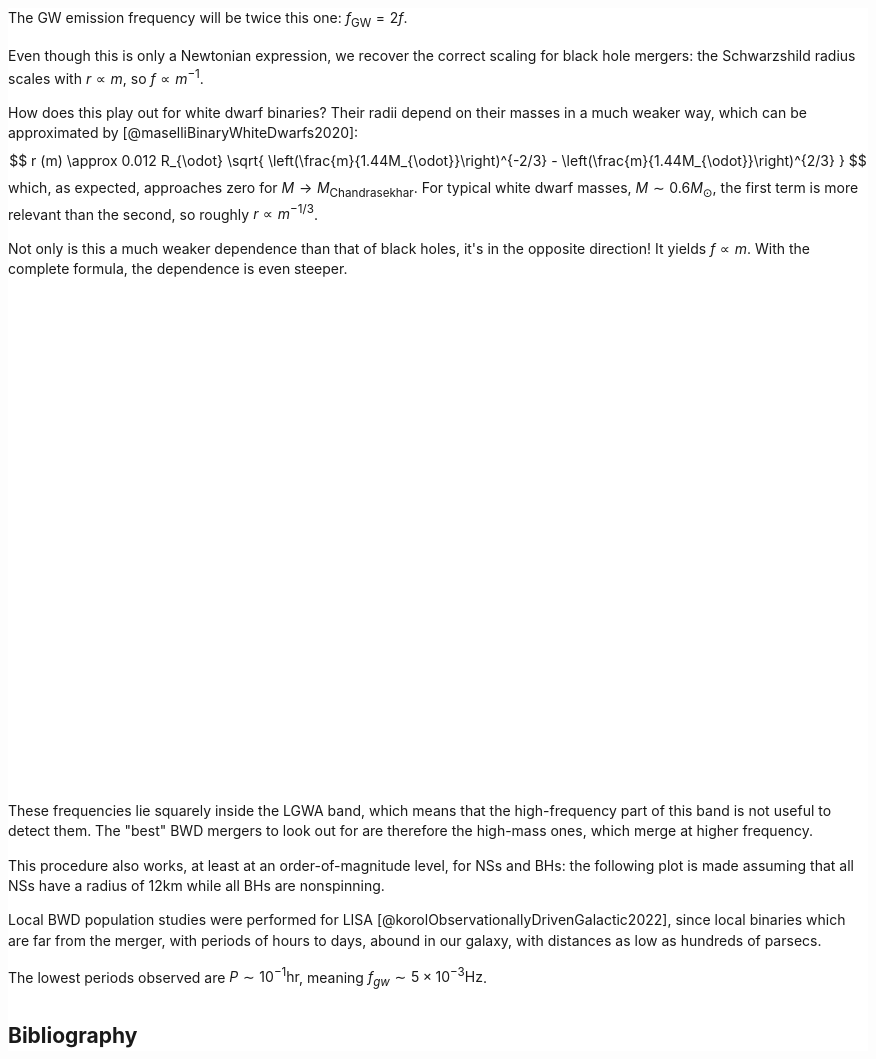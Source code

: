 The GW emission frequency will be twice this one: $f _{\text{GW}} = 2 f$.

Even though this is only a Newtonian expression, we recover the correct scaling for 
black hole mergers: the Schwarzshild radius scales with $r \propto m$, so $f \propto m^{-1}$.

How does this play out for white dwarf binaries? Their radii depend on their masses in a 
much weaker way, which can be approximated by [@maselliBinaryWhiteDwarfs2020]:
$$ r (m) \approx 0.012 R_{\odot} \sqrt{ 
    \left(\frac{m}{1.44M_{\odot}}\right)^{-2/3} -
    \left(\frac{m}{1.44M_{\odot}}\right)^{2/3}
}
$$
which, as expected, approaches zero for $M \to M _{\text{Chandrasekhar}}$.
For typical white dwarf masses, $M \sim 0.6M_{\odot}$, the first term is more relevant than the second, 
so roughly $r \propto m^{-1/3}$.

Not only is this a much weaker dependence than that of black holes, it's in the opposite direction!
It yields $f \propto m$.
With the complete formula, the dependence is even steeper. 

![Merger frequency as a function of WD mass.](figs/bwd_merger_frequencies_by_mass.pdf)

![Merger frequency as a function of both WD components' masses.](figs/bwd_time_to_merger_half_minute.pdf)

![Merger frequency as a function of mass for WDs, NS, BHs.](figs/merger_freq_plot_wd_to_bh.pdf)

These frequencies lie squarely inside the LGWA band, which means that the
high-frequency part of this band is not useful to detect them.
The "best" BWD mergers to look out for are therefore the high-mass ones, which 
merge at higher frequency.

This procedure also works, at least at an order-of-magnitude level, for NSs and BHs:
the following plot is made assuming that all NSs have a radius of 12km while all BHs are nonspinning.

Local BWD population studies were performed for LISA [@korolObservationallyDrivenGalactic2022],
since local binaries which are far from the merger, with periods of 
hours to days, abound in our galaxy, with distances as low as hundreds of parsecs.

The lowest periods observed are $P \sim 10^{-1} \text{hr}$, 
meaning $f_{gw} \sim 5 \times 10^{-3} \text{Hz}$.

## Bibliography